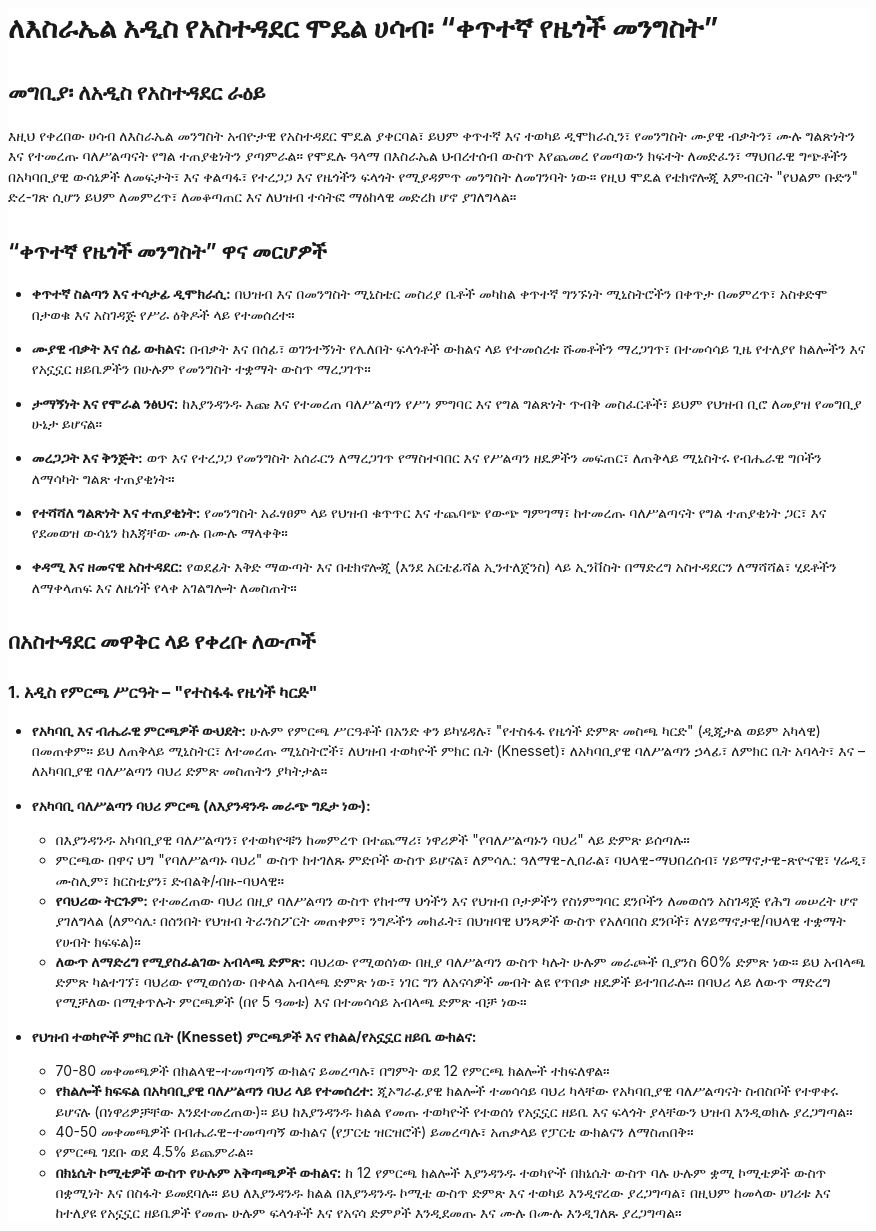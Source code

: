 # ለእስራኤል አዲስ የአስተዳደር ሞዴል ሀሳብ፡ “ቀጥተኛ የዜጎች መንግስት”

## መግቢያ፡ ለአዲስ የአስተዳደር ራዕይ
እዚህ የቀረበው ሀሳብ ለእስራኤል መንግስት አብዮታዊ የአስተዳደር ሞዴል ያቀርባል፣ ይህም ቀጥተኛ እና ተወካይ ዲሞክራሲን፣ የመንግስት ሙያዊ ብቃትን፣ ሙሉ ግልጽነትን እና የተመረጡ ባለሥልጣናት የግል ተጠያቂነትን ያጣምራል። የሞዴሉ ዓላማ በእስራኤል ህብረተሰብ ውስጥ እየጨመረ የመጣውን ክፍተት ለመድፈን፣ ማህበራዊ ግጭቶችን በአካባቢያዊ ውሳኔዎች ለመፍታት፣ እና ቀልጣፋ፣ የተረጋጋ እና የዜጎችን ፍላጎት የሚያዳምጥ መንግስት ለመገንባት ነው። የዚህ ሞዴል የቴክኖሎጂ እምብርት "የህልም ቡድን" ድረ-ገጽ ሲሆን ይህም ለመምረጥ፣ ለመቆጣጠር እና ለህዝብ ተሳትፎ ማዕከላዊ መድረክ ሆኖ ያገለግላል።

## “ቀጥተኛ የዜጎች መንግስት” ዋና መርሆዎች

* **ቀጥተኛ ስልጣን እና ተሳታፊ ዲሞክራሲ:** በህዝብ እና በመንግስት ሚኒስቴር መስሪያ ቤቶች መካከል ቀጥተኛ ግንኙነት ሚኒስትሮችን በቀጥታ በመምረጥ፣ አስቀድሞ በታወቁ እና አስገዳጅ የሥራ ዕቅዶች ላይ የተመሰረተ።

* **ሙያዊ ብቃት እና ሰፊ ውክልና:** በብቃት እና በሰፊ፣ ወገንተኝነት የሌለበት ፍላጎቶች ውክልና ላይ የተመሰረቱ ሹመቶችን ማረጋገጥ፣ በተመሳሳይ ጊዜ የተለያየ ክልሎችን እና የአኗኗር ዘይቤዎችን በሁሉም የመንግስት ተቋማት ውስጥ ማረጋገጥ።

* **ታማኝነት እና የሞራል ንፅህና:** ከእያንዳንዱ እጩ እና የተመረጠ ባለሥልጣን የሥነ ምግባር እና የግል ግልጽነት ጥብቅ መስፈርቶች፣ ይህም የህዝብ ቢሮ ለመያዝ የመግቢያ ሁኔታ ይሆናል።

* **መረጋጋት እና ቅንጅት:** ወጥ እና የተረጋጋ የመንግስት አሰራርን ለማረጋገጥ የማስተባበር እና የሥልጣን ዘዴዎችን መፍጠር፣ ለጠቅላይ ሚኒስትሩ የብሔራዊ ግቦችን ለማሳካት ግልጽ ተጠያቂነት።

* **የተሻሻለ ግልጽነት እና ተጠያቂነት:** የመንግስት አፈፃፀም ላይ የህዝብ ቁጥጥር እና ተጨባጭ የውጭ ግምገማ፣ ከተመረጡ ባለሥልጣናት የግል ተጠያቂነት ጋር፣ እና የደመወዝ ውሳኔን ከእጃቸው ሙሉ በሙሉ ማላቀቅ።

* **ቀዳሚ እና ዘመናዊ አስተዳደር:** የወደፊት እቅድ ማውጣት እና በቴክኖሎጂ (እንደ አርቴፊሻል ኢንተለጀንስ) ላይ ኢንቨስት በማድረግ አስተዳደርን ለማሻሻል፣ ሂደቶችን ለማቀላጠፍ እና ለዜጎች የላቀ አገልግሎት ለመስጠት።

## በአስተዳደር መዋቅር ላይ የቀረቡ ለውጦች

### 1. አዲስ የምርጫ ሥርዓት – "የተስፋፋ የዜጎች ካርድ"

* **የአካባቢ እና ብሔራዊ ምርጫዎች ውህደት:** ሁሉም የምርጫ ሥርዓቶች በአንድ ቀን ይካሄዳሉ፣ "የተስፋፋ የዜጎች ድምጽ መስጫ ካርድ" (ዲጂታል ወይም አካላዊ) በመጠቀም። ይህ ለጠቅላይ ሚኒስትር፣ ለተመረጡ ሚኒስትሮች፣ ለህዝብ ተወካዮች ምክር ቤት (Knesset)፣ ለአካባቢያዊ ባለሥልጣን ኃላፊ፣ ለምክር ቤት አባላት፣ እና – ለአካባቢያዊ ባለሥልጣን ባህሪ ድምጽ መስጠትን ያካትታል።

* **የአካባቢ ባለሥልጣን ባህሪ ምርጫ (ለእያንዳንዱ መራጭ ግዴታ ነው):**
    * በእያንዳንዱ አካባቢያዊ ባለሥልጣን፣ የተወካዮቹን ከመምረጥ በተጨማሪ፣ ነዋሪዎች "የባለሥልጣኑን ባህሪ" ላይ ድምጽ ይሰጣሉ።
    * ምርጫው በዋና ህግ "የባለሥልጣኑ ባህሪ" ውስጥ ከተገለጹ ምድቦች ውስጥ ይሆናል፣ ለምሳሌ: ዓለማዊ-ሊበራል፣ ባህላዊ-ማህበረሰብ፣ ሃይማኖታዊ-ጽዮናዊ፣ ሃሬዲ፣ ሙስሊም፣ ክርስቲያን፣ ድብልቅ/ብዙ-ባህላዊ።
    * **የባህሪው ትርጉም:** የተመረጠው ባህሪ በዚያ ባለሥልጣን ውስጥ የከተማ ህጎችን እና የህዝብ ቦታዎችን የስነምግባር ደንቦችን ለመወሰን አስገዳጅ የሕግ መሠረት ሆኖ ያገለግላል (ለምሳሌ፡ በሰንበት የህዝብ ትራንስፖርት መጠቀም፣ ንግዶችን መክፈት፣ በህዝባዊ ህንጻዎች ውስጥ የአለባበስ ደንቦች፣ ለሃይማኖታዊ/ባህላዊ ተቋማት የሀብት ክፍፍል)።
    * **ለውጥ ለማድረግ የሚያስፈልገው አብላጫ ድምጽ:** ባህሪው የሚወሰነው በዚያ ባለሥልጣን ውስጥ ካሉት ሁሉም መራጮች ቢያንስ 60% ድምጽ ነው። ይህ አብላጫ ድምጽ ካልተገኘ፣ ባህሪው የሚወሰነው በቀላል አብላጫ ድምጽ ነው፣ ነገር ግን ለአናሳዎች መብት ልዩ የጥበቃ ዘዴዎች ይተገበራሉ። በባህሪ ላይ ለውጥ ማድረግ የሚቻለው በሚቀጥሉት ምርጫዎች (በየ 5 ዓመቱ) እና በተመሳሳይ አብላጫ ድምጽ ብቻ ነው።

* **የህዝብ ተወካዮች ምክር ቤት (Knesset) ምርጫዎች እና የክልል/የአኗኗር ዘይቤ ውክልና:**
    * 70-80 መቀመጫዎች በክልላዊ-ተመጣጣኝ ውክልና ይመረጣሉ፣ በግምት ወደ 12 የምርጫ ክልሎች ተከፍለዋል።
    * **የክልሎች ክፍፍል በአካባቢያዊ ባለሥልጣን ባህሪ ላይ የተመሰረተ:** ጂኦግራፊያዊ ክልሎች ተመሳሳይ ባህሪ ካላቸው የአካባቢያዊ ባለሥልጣናት ስብስቦች የተዋቀሩ ይሆናሉ (በነዋሪዎቻቸው እንደተመረጠው)። ይህ ከእያንዳንዱ ክልል የመጡ ተወካዮች የተወሰነ የአኗኗር ዘይቤ እና ፍላጎት ያላቸውን ህዝብ እንዲወክሉ ያረጋግጣል።
    * 40-50 መቀመጫዎች በብሔራዊ-ተመጣጣኝ ውክልና (የፓርቲ ዝርዝሮች) ይመረጣሉ፣ አጠቃላይ የፓርቲ ውክልናን ለማስጠበቅ።
    * የምርጫ ገደቡ ወደ 4.5% ይጨምራል።
    * **በክኔሴት ኮሚቴዎች ውስጥ የሁሉም አቅጣጫዎች ውክልና:** ከ 12 የምርጫ ክልሎች እያንዳንዱ ተወካዮች በክኔሴት ውስጥ ባሉ ሁሉም ቋሚ ኮሚቴዎች ውስጥ በቋሚነት እና በስፋት ይመደባሉ። ይህ ለእያንዳንዱ ክልል በእያንዳንዱ ኮሚቴ ውስጥ ድምጽ እና ተወካይ እንዲኖረው ያረጋግጣል፣ በዚህም ከመላው ሀገሪቱ እና ከተለያዩ የአኗኗር ዘይቤዎች የመጡ ሁሉም ፍላጎቶች እና የአናሳ ድምፆች እንዲደመጡ እና ሙሉ በሙሉ እንዲገለጹ ያረጋግጣል።
